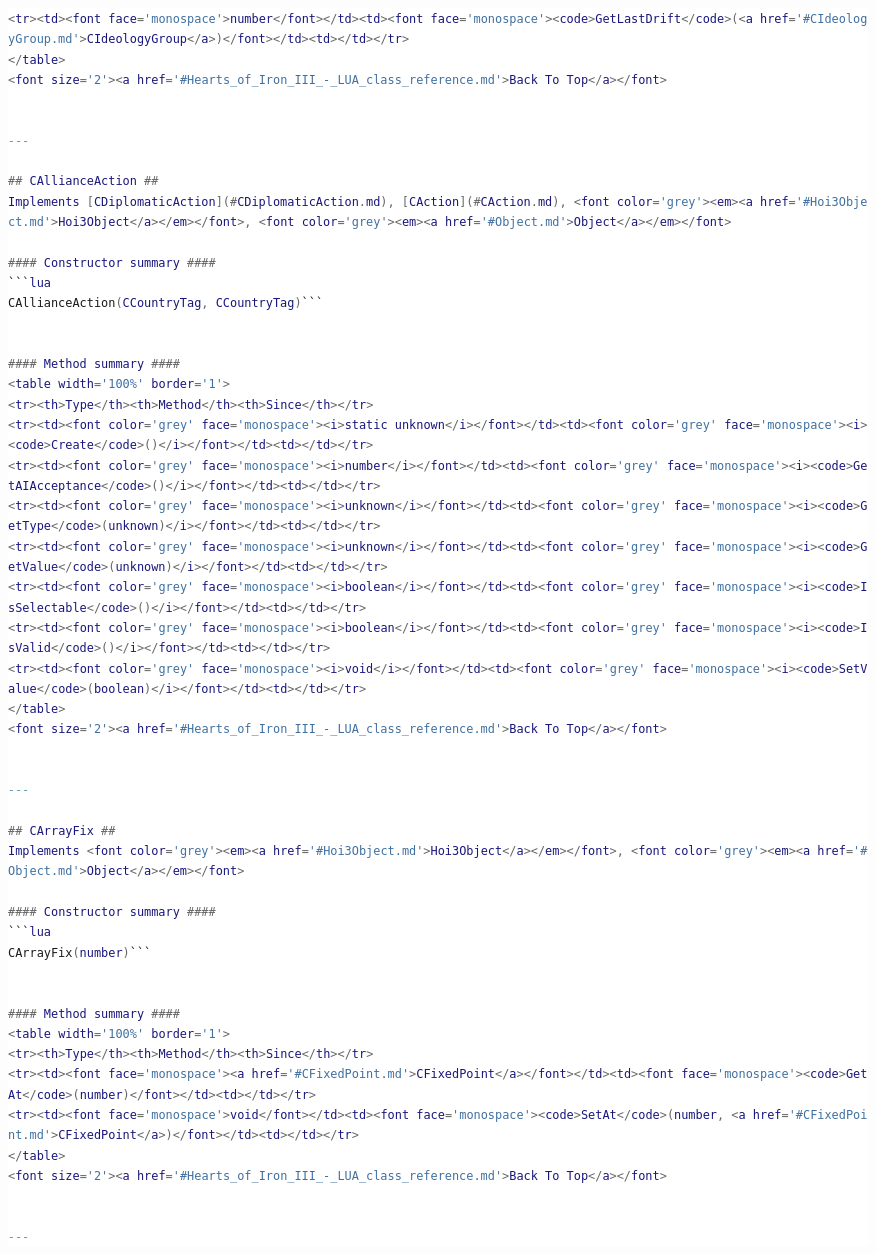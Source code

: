 ```lua
<tr><td><font face='monospace'>number</font></td><td><font face='monospace'><code>GetLastDrift</code>(<a href='#CIdeologyGroup.md'>CIdeologyGroup</a>)</font></td><td></td></tr>
</table>
<font size='2'><a href='#Hearts_of_Iron_III_-_LUA_class_reference.md'>Back To Top</a></font>


---

## CAllianceAction ##
Implements [CDiplomaticAction](#CDiplomaticAction.md), [CAction](#CAction.md), <font color='grey'><em><a href='#Hoi3Object.md'>Hoi3Object</a></em></font>, <font color='grey'><em><a href='#Object.md'>Object</a></em></font>

#### Constructor summary ####
```lua
CAllianceAction(CCountryTag, CCountryTag)```


#### Method summary ####
<table width='100%' border='1'>
<tr><th>Type</th><th>Method</th><th>Since</th></tr>
<tr><td><font color='grey' face='monospace'><i>static unknown</i></font></td><td><font color='grey' face='monospace'><i><code>Create</code>()</i></font></td><td></td></tr>
<tr><td><font color='grey' face='monospace'><i>number</i></font></td><td><font color='grey' face='monospace'><i><code>GetAIAcceptance</code>()</i></font></td><td></td></tr>
<tr><td><font color='grey' face='monospace'><i>unknown</i></font></td><td><font color='grey' face='monospace'><i><code>GetType</code>(unknown)</i></font></td><td></td></tr>
<tr><td><font color='grey' face='monospace'><i>unknown</i></font></td><td><font color='grey' face='monospace'><i><code>GetValue</code>(unknown)</i></font></td><td></td></tr>
<tr><td><font color='grey' face='monospace'><i>boolean</i></font></td><td><font color='grey' face='monospace'><i><code>IsSelectable</code>()</i></font></td><td></td></tr>
<tr><td><font color='grey' face='monospace'><i>boolean</i></font></td><td><font color='grey' face='monospace'><i><code>IsValid</code>()</i></font></td><td></td></tr>
<tr><td><font color='grey' face='monospace'><i>void</i></font></td><td><font color='grey' face='monospace'><i><code>SetValue</code>(boolean)</i></font></td><td></td></tr>
</table>
<font size='2'><a href='#Hearts_of_Iron_III_-_LUA_class_reference.md'>Back To Top</a></font>


---

## CArrayFix ##
Implements <font color='grey'><em><a href='#Hoi3Object.md'>Hoi3Object</a></em></font>, <font color='grey'><em><a href='#Object.md'>Object</a></em></font>

#### Constructor summary ####
```lua
CArrayFix(number)```


#### Method summary ####
<table width='100%' border='1'>
<tr><th>Type</th><th>Method</th><th>Since</th></tr>
<tr><td><font face='monospace'><a href='#CFixedPoint.md'>CFixedPoint</a></font></td><td><font face='monospace'><code>GetAt</code>(number)</font></td><td></td></tr>
<tr><td><font face='monospace'>void</font></td><td><font face='monospace'><code>SetAt</code>(number, <a href='#CFixedPoint.md'>CFixedPoint</a>)</font></td><td></td></tr>
</table>
<font size='2'><a href='#Hearts_of_Iron_III_-_LUA_class_reference.md'>Back To Top</a></font>


---

```